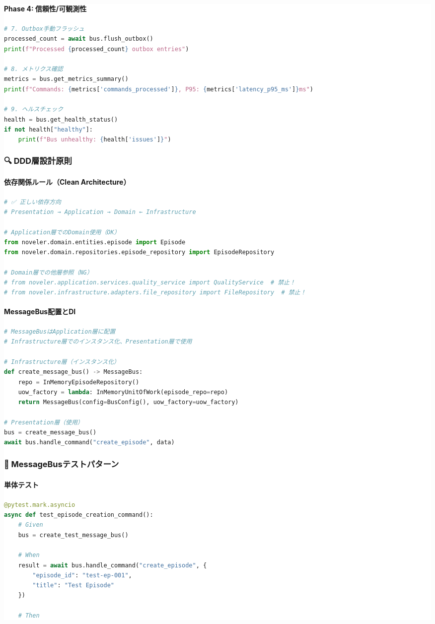 #### Phase 4: 信頼性/可観測性
```python
# 7. Outbox手動フラッシュ
processed_count = await bus.flush_outbox()
print(f"Processed {processed_count} outbox entries")

# 8. メトリクス確認
metrics = bus.get_metrics_summary()
print(f"Commands: {metrics['commands_processed']}, P95: {metrics['latency_p95_ms']}ms")

# 9. ヘルスチェック
health = bus.get_health_status()
if not health["healthy"]:
    print(f"Bus unhealthy: {health['issues']}")
```

### 🔍 DDD層設計原則

#### 依存関係ルール（Clean Architecture）
```python
# ✅ 正しい依存方向
# Presentation → Application → Domain ← Infrastructure

# Application層でのDomain使用（OK）
from noveler.domain.entities.episode import Episode
from noveler.domain.repositories.episode_repository import EpisodeRepository

# Domain層での他層参照（NG）
# from noveler.application.services.quality_service import QualityService  # 禁止！
# from noveler.infrastructure.adapters.file_repository import FileRepository  # 禁止！
```

#### MessageBus配置とDI
```python
# MessageBusはApplication層に配置
# Infrastructure層でのインスタンス化、Presentation層で使用

# Infrastructure層（インスタンス化）
def create_message_bus() -> MessageBus:
    repo = InMemoryEpisodeRepository()
    uow_factory = lambda: InMemoryUnitOfWork(episode_repo=repo)
    return MessageBus(config=BusConfig(), uow_factory=uow_factory)

# Presentation層（使用）
bus = create_message_bus()
await bus.handle_command("create_episode", data)
```

### 🧪 MessageBusテストパターン

#### 単体テスト
```python
@pytest.mark.asyncio
async def test_episode_creation_command():
    # Given
    bus = create_test_message_bus()

    # When
    result = await bus.handle_command("create_episode", {
        "episode_id": "test-ep-001",
        "title": "Test Episode"
    })

    # Then
```